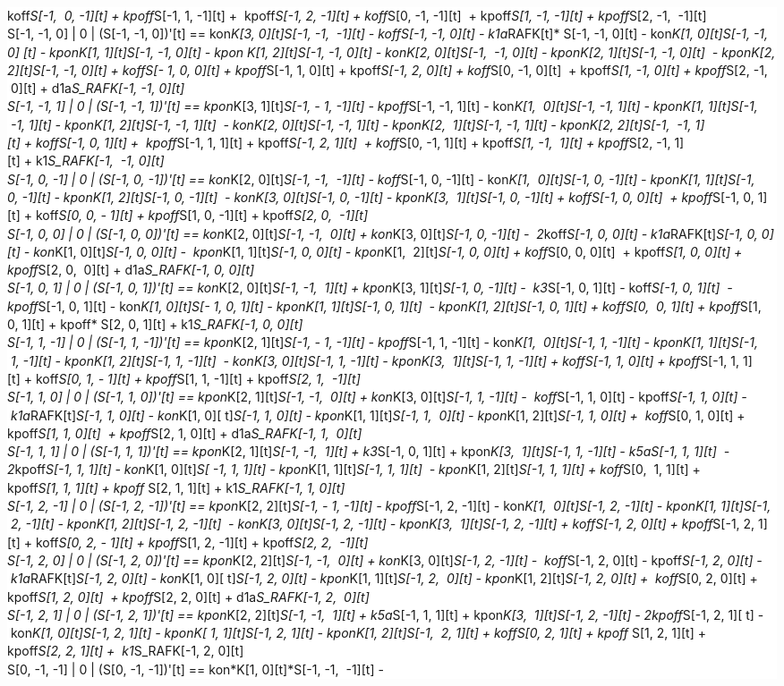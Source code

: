 koff*S[-1,  0, -1][t] + kpoff*S[-1, 1, -1][t] +  kpoff*S[-1, 2, -1][t] +
koff*S[0, -1, -1][t]  + kpoff*S[1, -1, -1][t] + kpoff*S[2, -1,  -1][t]  
S[-1, -1, 0] | 0 | (S[-1, -1, 0])'[t] == kon*K[3, 0][t]*S[-1, -1,  -1][t] -
koff*S[-1, -1, 0][t] - k1a*RAFK[t]* S[-1, -1, 0][t] - kon*K[1, 0][t]*S[-1, -1,
0] [t] - kpon*K[1, 1][t]*S[-1, -1, 0][t] - kpon* K[1, 2][t]*S[-1, -1, 0][t] -
kon*K[2, 0][t]*S[-1,  -1, 0][t] - kpon*K[2, 1][t]*S[-1, -1, 0][t]  - kpon*K[2,
2][t]*S[-1, -1, 0][t] + koff*S[- 1, 0, 0][t] + kpoff*S[-1, 1, 0][t] +
kpoff*S[-1, 2, 0][t] + koff*S[0, -1, 0][t]  + kpoff*S[1, -1, 0][t] +
kpoff*S[2, -1,  0][t] + d1a*S_RAFK[-1, -1, 0][t]  
S[-1, -1, 1] | 0 | (S[-1, -1, 1])'[t] == kpon*K[3, 1][t]*S[-1, - 1, -1][t] -
kpoff*S[-1, -1, 1][t] - kon*K[1,  0][t]*S[-1, -1, 1][t] - kpon*K[1,
1][t]*S[-1,  -1, 1][t] - kpon*K[1, 2][t]*S[-1, -1, 1][t]  - kon*K[2,
0][t]*S[-1, -1, 1][t] - kpon*K[2,  1][t]*S[-1, -1, 1][t] - kpon*K[2,
2][t]*S[-1,  -1, 1][t] + koff*S[-1, 0, 1][t] +  kpoff*S[-1, 1, 1][t] +
kpoff*S[-1, 2, 1][t]  + koff*S[0, -1, 1][t] + kpoff*S[1, -1,  1][t] +
kpoff*S[2, -1, 1][t] + k1*S_RAFK[-1,  -1, 0][t]  
S[-1, 0, -1] | 0 | (S[-1, 0, -1])'[t] == kon*K[2, 0][t]*S[-1, -1,  -1][t] -
koff*S[-1, 0, -1][t] - kon*K[1,  0][t]*S[-1, 0, -1][t] - kpon*K[1, 1][t]*S[-1,
0, -1][t] - kpon*K[1, 2][t]*S[-1, 0, -1][t]  - kon*K[3, 0][t]*S[-1, 0, -1][t]
- kpon*K[3,  1][t]*S[-1, 0, -1][t] + koff*S[-1, 0, 0][t]  + kpoff*S[-1, 0,
1][t] + koff*S[0, 0, - 1][t] + kpoff*S[1, 0, -1][t] + kpoff*S[2, 0,  -1][t]  
S[-1, 0, 0] | 0 | (S[-1, 0, 0])'[t] == kon*K[2, 0][t]*S[-1, -1,  0][t] +
kon*K[3, 0][t]*S[-1, 0, -1][t] -  2*koff*S[-1, 0, 0][t] - k1a*RAFK[t]*S[-1, 0,
0][t] - kon*K[1, 0][t]*S[-1, 0, 0][t] -  kpon*K[1, 1][t]*S[-1, 0, 0][t] -
kpon*K[1,  2][t]*S[-1, 0, 0][t] + koff*S[0, 0, 0][t]  + kpoff*S[1, 0, 0][t] +
kpoff*S[2, 0,  0][t] + d1a*S_RAFK[-1, 0, 0][t]  
S[-1, 0, 1] | 0 | (S[-1, 0, 1])'[t] == kon*K[2, 0][t]*S[-1, -1,  1][t] +
kpon*K[3, 1][t]*S[-1, 0, -1][t] -  k3*S[-1, 0, 1][t] - koff*S[-1, 0, 1][t]  -
kpoff*S[-1, 0, 1][t] - kon*K[1, 0][t]*S[- 1, 0, 1][t] - kpon*K[1, 1][t]*S[-1,
0, 1][t]  - kpon*K[1, 2][t]*S[-1, 0, 1][t] + koff*S[0,  0, 1][t] + kpoff*S[1,
0, 1][t] + kpoff* S[2, 0, 1][t] + k1*S_RAFK[-1, 0, 0][t]  
S[-1, 1, -1] | 0 | (S[-1, 1, -1])'[t] == kpon*K[2, 1][t]*S[-1, - 1, -1][t] -
kpoff*S[-1, 1, -1][t] - kon*K[1,  0][t]*S[-1, 1, -1][t] - kpon*K[1,
1][t]*S[-1,  1, -1][t] - kpon*K[1, 2][t]*S[-1, 1, -1][t]  - kon*K[3,
0][t]*S[-1, 1, -1][t] - kpon*K[3,  1][t]*S[-1, 1, -1][t] + koff*S[-1, 1, 0][t]
+ kpoff*S[-1, 1, 1][t] + koff*S[0, 1, - 1][t] + kpoff*S[1, 1, -1][t] +
kpoff*S[2, 1,  -1][t]  
S[-1, 1, 0] | 0 | (S[-1, 1, 0])'[t] == kpon*K[2, 1][t]*S[-1, -1,  0][t] +
kon*K[3, 0][t]*S[-1, 1, -1][t] -  koff*S[-1, 1, 0][t] - kpoff*S[-1, 1, 0][t]
- k1a*RAFK[t]*S[-1, 1, 0][t] - kon*K[1, 0][ t]*S[-1, 1, 0][t] - kpon*K[1,
1][t]*S[-1, 1,  0][t] - kpon*K[1, 2][t]*S[-1, 1, 0][t] +  koff*S[0, 1, 0][t] +
kpoff*S[1, 1, 0][t]  + kpoff*S[2, 1, 0][t] + d1a*S_RAFK[-1, 1,  0][t]  
S[-1, 1, 1] | 0 | (S[-1, 1, 1])'[t] == kpon*K[2, 1][t]*S[-1, -1,  1][t] +
k3*S[-1, 0, 1][t] + kpon*K[3,  1][t]*S[-1, 1, -1][t] - k5a*S[-1, 1, 1][t]  -
2*kpoff*S[-1, 1, 1][t] - kon*K[1, 0][t]*S[ -1, 1, 1][t] - kpon*K[1,
1][t]*S[-1, 1, 1][t]  - kpon*K[1, 2][t]*S[-1, 1, 1][t] + koff*S[0,  1, 1][t] +
kpoff*S[1, 1, 1][t] + kpoff* S[2, 1, 1][t] + k1*S_RAFK[-1, 1, 0][t]  
S[-1, 2, -1] | 0 | (S[-1, 2, -1])'[t] == kpon*K[2, 2][t]*S[-1, - 1, -1][t] -
kpoff*S[-1, 2, -1][t] - kon*K[1,  0][t]*S[-1, 2, -1][t] - kpon*K[1,
1][t]*S[-1,  2, -1][t] - kpon*K[1, 2][t]*S[-1, 2, -1][t]  - kon*K[3,
0][t]*S[-1, 2, -1][t] - kpon*K[3,  1][t]*S[-1, 2, -1][t] + koff*S[-1, 2, 0][t]
+ kpoff*S[-1, 2, 1][t] + koff*S[0, 2, - 1][t] + kpoff*S[1, 2, -1][t] +
kpoff*S[2, 2,  -1][t]  
S[-1, 2, 0] | 0 | (S[-1, 2, 0])'[t] == kpon*K[2, 2][t]*S[-1, -1,  0][t] +
kon*K[3, 0][t]*S[-1, 2, -1][t] -  koff*S[-1, 2, 0][t] - kpoff*S[-1, 2, 0][t]
- k1a*RAFK[t]*S[-1, 2, 0][t] - kon*K[1, 0][ t]*S[-1, 2, 0][t] - kpon*K[1,
1][t]*S[-1, 2,  0][t] - kpon*K[1, 2][t]*S[-1, 2, 0][t] +  koff*S[0, 2, 0][t] +
kpoff*S[1, 2, 0][t]  + kpoff*S[2, 2, 0][t] + d1a*S_RAFK[-1, 2,  0][t]  
S[-1, 2, 1] | 0 | (S[-1, 2, 1])'[t] == kpon*K[2, 2][t]*S[-1, -1,  1][t] +
k5a*S[-1, 1, 1][t] + kpon*K[3,  1][t]*S[-1, 2, -1][t] - 2*kpoff*S[-1, 2, 1][
t] - kon*K[1, 0][t]*S[-1, 2, 1][t] - kpon*K[ 1, 1][t]*S[-1, 2, 1][t] -
kpon*K[1, 2][t]*S[-1,  2, 1][t] + koff*S[0, 2, 1][t] + kpoff* S[1, 2, 1][t] +
kpoff*S[2, 2, 1][t] +  k1*S_RAFK[-1, 2, 0][t]  
S[0, -1, -1] | 0 | (S[0, -1, -1])'[t] == kon*K[1, 0][t]*S[-1, -1,  -1][t] -